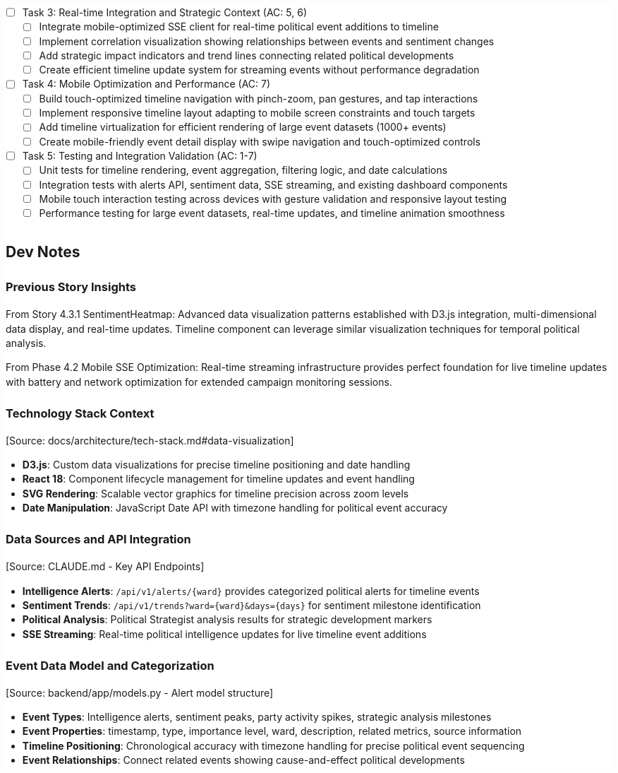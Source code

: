 - [ ] Task 3: Real-time Integration and Strategic Context (AC: 5, 6)
  - [ ] Integrate mobile-optimized SSE client for real-time political event additions to timeline
  - [ ] Implement correlation visualization showing relationships between events and sentiment changes
  - [ ] Add strategic impact indicators and trend lines connecting related political developments
  - [ ] Create efficient timeline update system for streaming events without performance degradation

- [ ] Task 4: Mobile Optimization and Performance (AC: 7)
  - [ ] Build touch-optimized timeline navigation with pinch-zoom, pan gestures, and tap interactions
  - [ ] Implement responsive timeline layout adapting to mobile screen constraints and touch targets
  - [ ] Add timeline virtualization for efficient rendering of large event datasets (1000+ events)
  - [ ] Create mobile-friendly event detail display with swipe navigation and touch-optimized controls

- [ ] Task 5: Testing and Integration Validation (AC: 1-7)
  - [ ] Unit tests for timeline rendering, event aggregation, filtering logic, and date calculations
  - [ ] Integration tests with alerts API, sentiment data, SSE streaming, and existing dashboard components
  - [ ] Mobile touch interaction testing across devices with gesture validation and responsive layout testing
  - [ ] Performance testing for large event datasets, real-time updates, and timeline animation smoothness

## Dev Notes

### Previous Story Insights
From Story 4.3.1 SentimentHeatmap: Advanced data visualization patterns established with D3.js integration, multi-dimensional data display, and real-time updates. Timeline component can leverage similar visualization techniques for temporal political analysis.

From Phase 4.2 Mobile SSE Optimization: Real-time streaming infrastructure provides perfect foundation for live timeline updates with battery and network optimization for extended campaign monitoring sessions.

### Technology Stack Context
[Source: docs/architecture/tech-stack.md#data-visualization]
- **D3.js**: Custom data visualizations for precise timeline positioning and date handling
- **React 18**: Component lifecycle management for timeline updates and event handling
- **SVG Rendering**: Scalable vector graphics for timeline precision across zoom levels
- **Date Manipulation**: JavaScript Date API with timezone handling for political event accuracy

### Data Sources and API Integration
[Source: CLAUDE.md - Key API Endpoints]
- **Intelligence Alerts**: `/api/v1/alerts/{ward}` provides categorized political alerts for timeline events
- **Sentiment Trends**: `/api/v1/trends?ward={ward}&days={days}` for sentiment milestone identification
- **Political Analysis**: Political Strategist analysis results for strategic development markers
- **SSE Streaming**: Real-time political intelligence updates for live timeline event additions

### Event Data Model and Categorization
[Source: backend/app/models.py - Alert model structure]
- **Event Types**: Intelligence alerts, sentiment peaks, party activity spikes, strategic analysis milestones
- **Event Properties**: timestamp, type, importance level, ward, description, related metrics, source information
- **Timeline Positioning**: Chronological accuracy with timezone handling for precise political event sequencing
- **Event Relationships**: Connect related events showing cause-and-effect political developments
